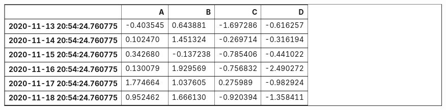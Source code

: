 </style>

<table border="1" class="dataframe">
  <thead>
    <tr style="text-align: right;">
      <th></th>
      <th>A</th>
      <th>B</th>
      <th>C</th>
      <th>D</th>
    </tr>
  </thead>
  <tbody>
    <tr>
      <th>2020-11-13 20:54:24.760775</th>
      <td>-0.403545</td>
      <td>0.643881</td>
      <td>-1.697286</td>
      <td>-0.616257</td>
    </tr>
    <tr>
      <th>2020-11-14 20:54:24.760775</th>
      <td>0.102470</td>
      <td>1.451324</td>
      <td>-0.269714</td>
      <td>-0.316194</td>
    </tr>
    <tr>
      <th>2020-11-15 20:54:24.760775</th>
      <td>0.342680</td>
      <td>-0.137238</td>
      <td>-0.785406</td>
      <td>-0.441022</td>
    </tr>
    <tr>
      <th>2020-11-16 20:54:24.760775</th>
      <td>0.130079</td>
      <td>1.929569</td>
      <td>-0.756832</td>
      <td>-2.490272</td>
    </tr>
    <tr>
      <th>2020-11-17 20:54:24.760775</th>
      <td>1.774664</td>
      <td>1.037605</td>
      <td>0.275989</td>
      <td>-0.982924</td>
    </tr>
    <tr>
      <th>2020-11-18 20:54:24.760775</th>
      <td>0.952462</td>
      <td>1.666130</td>
      <td>-0.920394</td>
      <td>-1.358411</td>
    </tr>
  </tbody>
</table>

